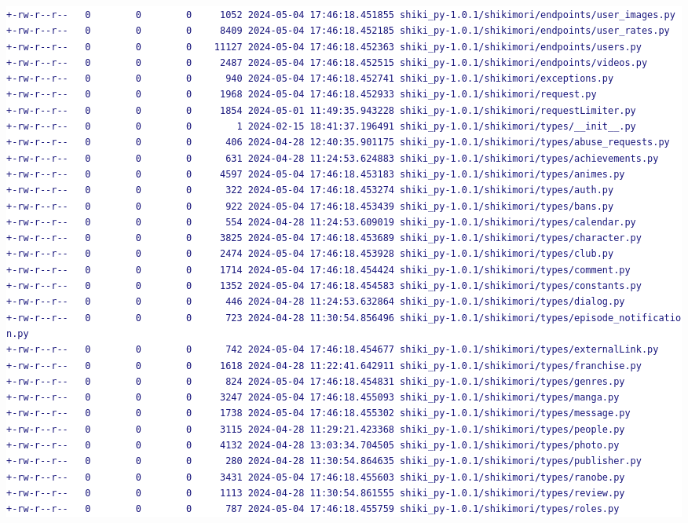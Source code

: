 ```diff
+-rw-r--r--   0        0        0     1052 2024-05-04 17:46:18.451855 shiki_py-1.0.1/shikimori/endpoints/user_images.py
+-rw-r--r--   0        0        0     8409 2024-05-04 17:46:18.452185 shiki_py-1.0.1/shikimori/endpoints/user_rates.py
+-rw-r--r--   0        0        0    11127 2024-05-04 17:46:18.452363 shiki_py-1.0.1/shikimori/endpoints/users.py
+-rw-r--r--   0        0        0     2487 2024-05-04 17:46:18.452515 shiki_py-1.0.1/shikimori/endpoints/videos.py
+-rw-r--r--   0        0        0      940 2024-05-04 17:46:18.452741 shiki_py-1.0.1/shikimori/exceptions.py
+-rw-r--r--   0        0        0     1968 2024-05-04 17:46:18.452933 shiki_py-1.0.1/shikimori/request.py
+-rw-r--r--   0        0        0     1854 2024-05-01 11:49:35.943228 shiki_py-1.0.1/shikimori/requestLimiter.py
+-rw-r--r--   0        0        0        1 2024-02-15 18:41:37.196491 shiki_py-1.0.1/shikimori/types/__init__.py
+-rw-r--r--   0        0        0      406 2024-04-28 12:40:35.901175 shiki_py-1.0.1/shikimori/types/abuse_requests.py
+-rw-r--r--   0        0        0      631 2024-04-28 11:24:53.624883 shiki_py-1.0.1/shikimori/types/achievements.py
+-rw-r--r--   0        0        0     4597 2024-05-04 17:46:18.453183 shiki_py-1.0.1/shikimori/types/animes.py
+-rw-r--r--   0        0        0      322 2024-05-04 17:46:18.453274 shiki_py-1.0.1/shikimori/types/auth.py
+-rw-r--r--   0        0        0      922 2024-05-04 17:46:18.453439 shiki_py-1.0.1/shikimori/types/bans.py
+-rw-r--r--   0        0        0      554 2024-04-28 11:24:53.609019 shiki_py-1.0.1/shikimori/types/calendar.py
+-rw-r--r--   0        0        0     3825 2024-05-04 17:46:18.453689 shiki_py-1.0.1/shikimori/types/character.py
+-rw-r--r--   0        0        0     2474 2024-05-04 17:46:18.453928 shiki_py-1.0.1/shikimori/types/club.py
+-rw-r--r--   0        0        0     1714 2024-05-04 17:46:18.454424 shiki_py-1.0.1/shikimori/types/comment.py
+-rw-r--r--   0        0        0     1352 2024-05-04 17:46:18.454583 shiki_py-1.0.1/shikimori/types/constants.py
+-rw-r--r--   0        0        0      446 2024-04-28 11:24:53.632864 shiki_py-1.0.1/shikimori/types/dialog.py
+-rw-r--r--   0        0        0      723 2024-04-28 11:30:54.856496 shiki_py-1.0.1/shikimori/types/episode_notification.py
+-rw-r--r--   0        0        0      742 2024-05-04 17:46:18.454677 shiki_py-1.0.1/shikimori/types/externalLink.py
+-rw-r--r--   0        0        0     1618 2024-04-28 11:22:41.642911 shiki_py-1.0.1/shikimori/types/franchise.py
+-rw-r--r--   0        0        0      824 2024-05-04 17:46:18.454831 shiki_py-1.0.1/shikimori/types/genres.py
+-rw-r--r--   0        0        0     3247 2024-05-04 17:46:18.455093 shiki_py-1.0.1/shikimori/types/manga.py
+-rw-r--r--   0        0        0     1738 2024-05-04 17:46:18.455302 shiki_py-1.0.1/shikimori/types/message.py
+-rw-r--r--   0        0        0     3115 2024-04-28 11:29:21.423368 shiki_py-1.0.1/shikimori/types/people.py
+-rw-r--r--   0        0        0     4132 2024-04-28 13:03:34.704505 shiki_py-1.0.1/shikimori/types/photo.py
+-rw-r--r--   0        0        0      280 2024-04-28 11:30:54.864635 shiki_py-1.0.1/shikimori/types/publisher.py
+-rw-r--r--   0        0        0     3431 2024-05-04 17:46:18.455603 shiki_py-1.0.1/shikimori/types/ranobe.py
+-rw-r--r--   0        0        0     1113 2024-04-28 11:30:54.861555 shiki_py-1.0.1/shikimori/types/review.py
+-rw-r--r--   0        0        0      787 2024-05-04 17:46:18.455759 shiki_py-1.0.1/shikimori/types/roles.py
```